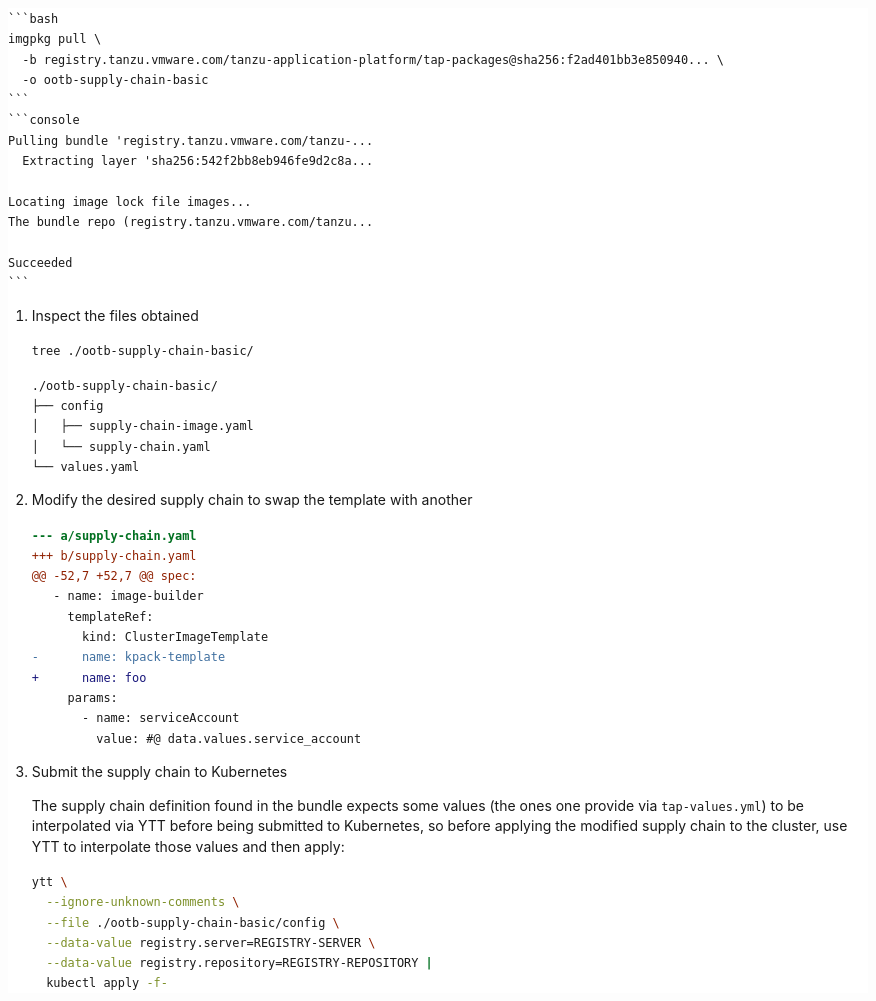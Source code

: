     ```bash
    imgpkg pull \
      -b registry.tanzu.vmware.com/tanzu-application-platform/tap-packages@sha256:f2ad401bb3e850940... \
      -o ootb-supply-chain-basic
    ```
    ```console
    Pulling bundle 'registry.tanzu.vmware.com/tanzu-...
      Extracting layer 'sha256:542f2bb8eb946fe9d2c8a...

    Locating image lock file images...
    The bundle repo (registry.tanzu.vmware.com/tanzu...

    Succeeded
    ```

1. Inspect the files obtained

    ```bash
    tree ./ootb-supply-chain-basic/
    ```
    ```console
    ./ootb-supply-chain-basic/
    ├── config
    │   ├── supply-chain-image.yaml
    │   └── supply-chain.yaml
    └── values.yaml
    ```

1. Modify the desired supply chain to swap the template with another

    ```diff
    --- a/supply-chain.yaml
    +++ b/supply-chain.yaml
    @@ -52,7 +52,7 @@ spec:
       - name: image-builder
         templateRef:
           kind: ClusterImageTemplate
    -      name: kpack-template
    +      name: foo
         params:
           - name: serviceAccount
             value: #@ data.values.service_account
    ```

4. Submit the supply chain to Kubernetes

    The supply chain definition found in the bundle expects some values (the
    ones one provide via `tap-values.yml`) to be interpolated via YTT before
    being submitted to Kubernetes, so before applying the modified supply chain
    to the cluster, use YTT to interpolate those values and then apply:

    ```bash
    ytt \
      --ignore-unknown-comments \
      --file ./ootb-supply-chain-basic/config \
      --data-value registry.server=REGISTRY-SERVER \
      --data-value registry.repository=REGISTRY-REPOSITORY |
      kubectl apply -f-
    ```
